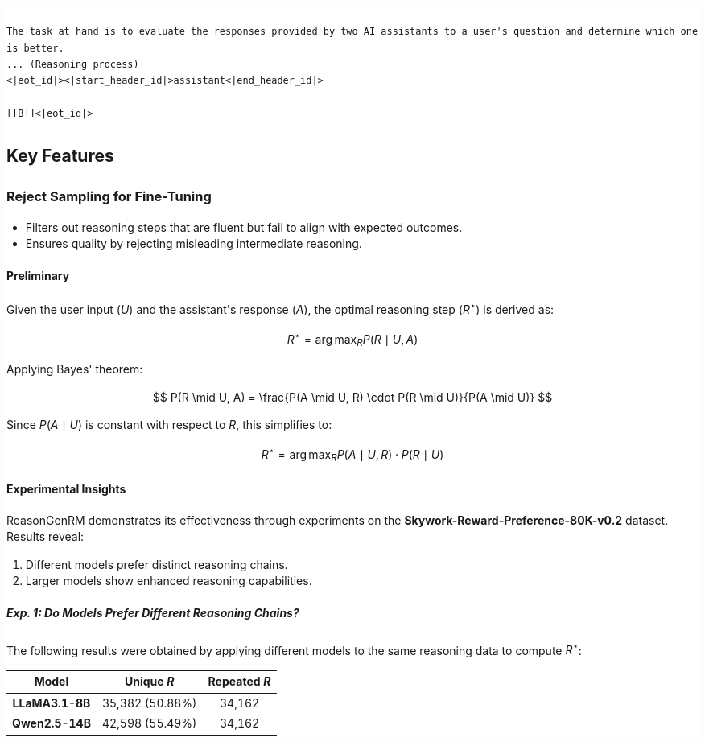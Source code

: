 ```text

The task at hand is to evaluate the responses provided by two AI assistants to a user's question and determine which one is better. 
... (Reasoning process)
<|eot_id|><|start_header_id|>assistant<|end_header_id|>

[[B]]<|eot_id|>
```

## Key Features

### Reject Sampling for Fine-Tuning

- Filters out reasoning steps that are fluent but fail to align with expected outcomes.
- Ensures quality by rejecting misleading intermediate reasoning.

#### Preliminary

Given the user input ($U$) and the assistant's response ($A$), the optimal reasoning step ($R^\star$) is derived as:

$$
R^\star = \arg\max_R P(R \mid U, A)
$$

Applying Bayes' theorem:

$$
P(R \mid U, A) = \frac{P(A \mid U, R) \cdot P(R \mid U)}{P(A \mid U)}
$$

Since $P(A \mid U)$ is constant with respect to $R$, this simplifies to:

$$
R^\star = \arg\max_R P(A \mid U, R) \cdot P(R \mid U)
$$

#### Experimental Insights

ReasonGenRM demonstrates its effectiveness through experiments on the **Skywork-Reward-Preference-80K-v0.2** dataset. Results reveal:

1. Different models prefer distinct reasoning chains.
2. Larger models show enhanced reasoning capabilities.

##### Exp. 1: Do Models Prefer Different Reasoning Chains?

The following results were obtained by applying different models to the same reasoning data to compute $R^\star$:

| Model            | Unique $R$      | Repeated $R$ |
| :--------------: | :-------------: | :----------: |
| **LLaMA3.1-8B**  | 35,382 (50.88%) | 34,162       |
| **Qwen2.5-14B**  | 42,598 (55.49%) | 34,162       |
